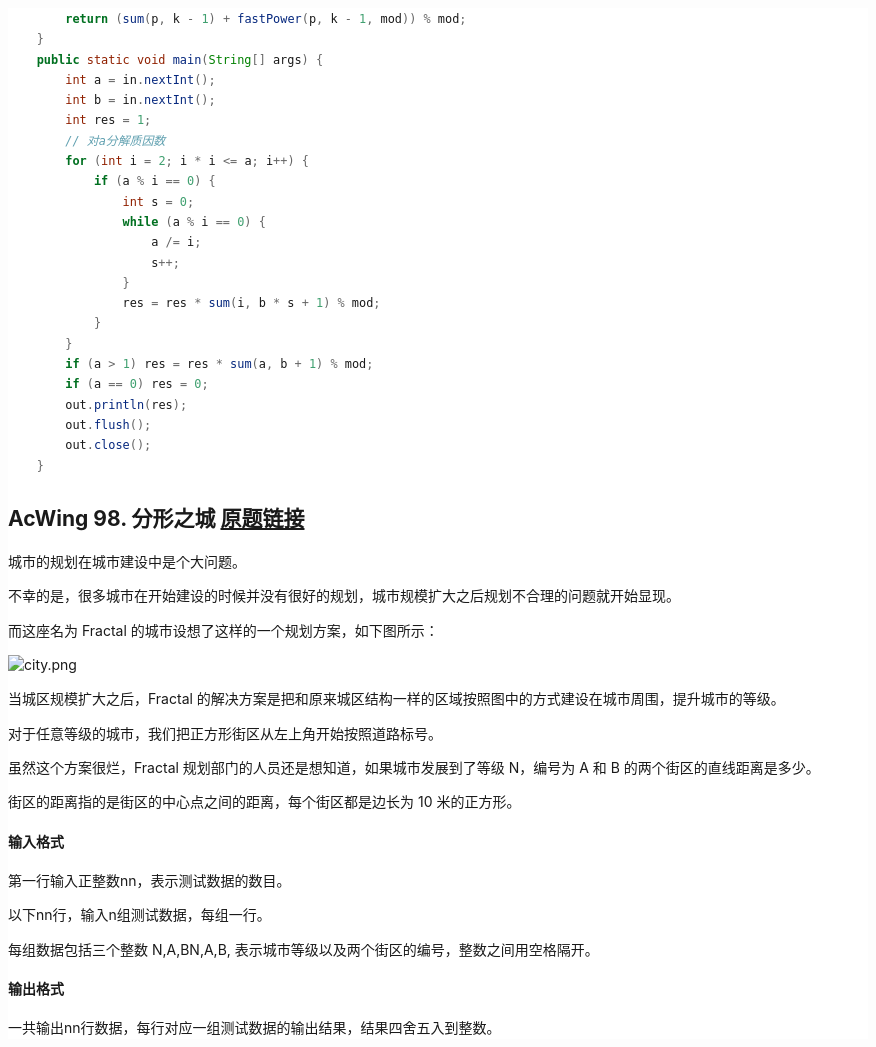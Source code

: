 ```java
        return (sum(p, k - 1) + fastPower(p, k - 1, mod)) % mod;
    }
    public static void main(String[] args) {
        int a = in.nextInt();
        int b = in.nextInt();
        int res = 1;
        // 对a分解质因数
        for (int i = 2; i * i <= a; i++) {
            if (a % i == 0) {
                int s = 0;
                while (a % i == 0) {
                    a /= i;
                    s++;
                }
                res = res * sum(i, b * s + 1) % mod;
            }
        }
        if (a > 1) res = res * sum(a, b + 1) % mod;
        if (a == 0) res = 0;
        out.println(res);
        out.flush();
        out.close();
    }
```

## AcWing 98. 分形之城   [原题链接](https://www.acwing.com/problem/content/100/)

城市的规划在城市建设中是个大问题。

不幸的是，很多城市在开始建设的时候并没有很好的规划，城市规模扩大之后规划不合理的问题就开始显现。

而这座名为 Fractal 的城市设想了这样的一个规划方案，如下图所示：

![city.png](19_1ac25efe11-city.png)

当城区规模扩大之后，Fractal 的解决方案是把和原来城区结构一样的区域按照图中的方式建设在城市周围，提升城市的等级。

对于任意等级的城市，我们把正方形街区从左上角开始按照道路标号。

虽然这个方案很烂，Fractal 规划部门的人员还是想知道，如果城市发展到了等级 N，编号为 A 和 B 的两个街区的直线距离是多少。

街区的距离指的是街区的中心点之间的距离，每个街区都是边长为 10 米的正方形。

#### 输入格式

第一行输入正整数nn，表示测试数据的数目。

以下nn行，输入n组测试数据，每组一行。

每组数据包括三个整数 N,A,BN,A,B, 表示城市等级以及两个街区的编号，整数之间用空格隔开。

#### 输出格式

一共输出nn行数据，每行对应一组测试数据的输出结果，结果四舍五入到整数。
